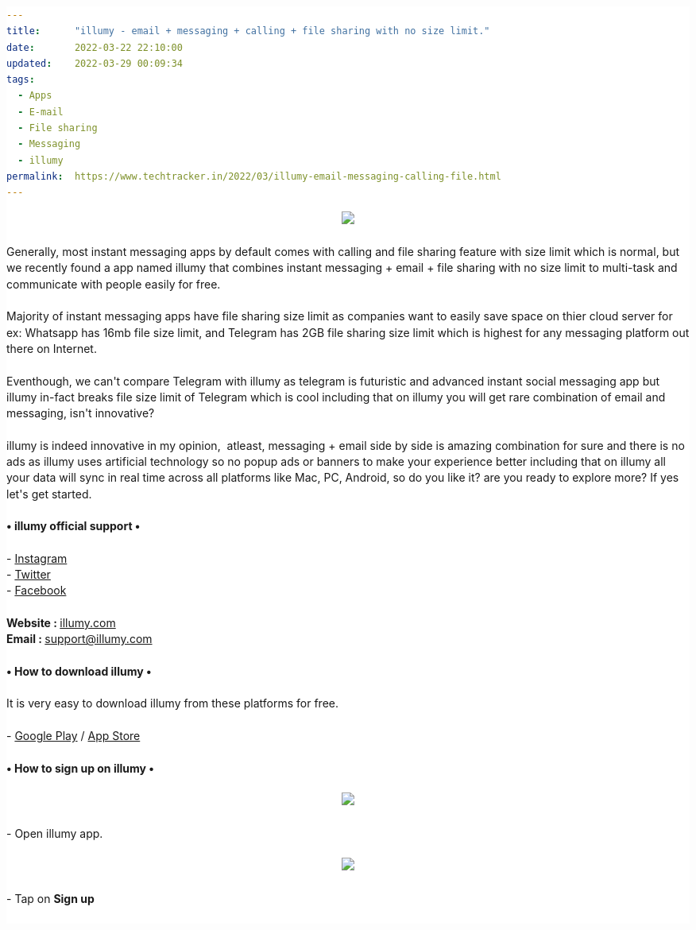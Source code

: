 ```yaml
---
title:		"illumy - email + messaging + calling + file sharing with no size limit."
date:		2022-03-22 22:10:00
updated:	2022-03-29 00:09:34
tags: 
  - Apps
  - E-mail
  - File sharing
  - Messaging
  - illumy	
permalink:	https://www.techtracker.in/2022/03/illumy-email-messaging-calling-file.html
---
```


<div class="separator" style="clear: both; text-align: center;">
  <a href="https://lh3.googleusercontent.com/-maEn89JjXVw/Yjn8D1zOmZI/AAAAAAAAJ10/EbunoA89jowzqHbPe-uJOcKvIK_S8t7cwCNcBGAsYHQ/s1600/1647967244111266-0.png" imageanchor="1" style="margin-left: 1em; margin-right: 1em;">
    <img border="0" src="https://lh3.googleusercontent.com/-maEn89JjXVw/Yjn8D1zOmZI/AAAAAAAAJ10/EbunoA89jowzqHbPe-uJOcKvIK_S8t7cwCNcBGAsYHQ/s1600/1647967244111266-0.png" width="400">
  </a>
</div><div><br></div><div>Generally, most instant messaging apps by default comes with calling and file sharing feature with size limit which is normal, but&nbsp;</div><div>we recently found a app named illumy that combines instant messaging + email + file sharing with no size limit to multi-task and communicate with people easily for free.</div><div><br></div><div>Majority of instant messaging apps have file sharing size limit as companies want to easily save space on thier cloud server for ex: Whatsapp has 16mb file size limit, and Telegram has 2GB file sharing size limit which is highest for any messaging platform out there on Internet.</div><div><br></div><div>Eventhough, we can't compare Telegram with illumy as telegram is futuristic and advanced instant social messaging app but illumy in-fact breaks file size limit of Telegram which is cool including that on illumy you will get rare combination of email and messaging, isn't innovative?</div><div><br></div><div>illumy is indeed innovative in my opinion,&nbsp; atleast, messaging + email side by side is amazing combination for sure and there is no ads as illumy uses artificial technology so no popup ads or banners to make your experience better including that on illumy all your data will sync in real time across all platforms like Mac, PC, Android, so do you like it? are you ready to explore more? If yes let's get started.</div><div><br></div><div><b>• illumy official support •</b></div><div><br></div><div>- <a href="https://www.instagram.com/illumyinc">Instagram</a></div><div>- <a href="https://www.twitter.com/illumyinc">Twitter</a>&nbsp;</div><div>- <a href="https://www.facebook.com/illumyinc">Facebook</a>&nbsp;</div><div><br></div><div><b>Website : </b><a href="http://illumy.com">illumy.com</a></div><div><b>Email :&nbsp;</b><a href="mailto:support@illumy.com">support@illumy.com</a></div><div><b><br></b></div><div><b>• How to download illumy •</b></div><div><b><br></b></div><div>It is very easy to download illumy from these platforms for free.</div><div><br></div><div>- <a href="https://play.google.com/store/apps/details?id=com.illumy">Google Play</a> / <a href="https://apps.apple.com/us/app/illumy-email-messaging/id1469003778">App Store</a></div><div><b><br></b></div><div><b>• How to sign up on illumy •</b></div><div><b><br></b></div><div><b><div class="separator" style="clear: both; text-align: center;">
  <a href="https://lh3.googleusercontent.com/-9rouAorB9rM/Yjn8CzG2RhI/AAAAAAAAJ1w/mljcMG9Z_LwShue74g0aAmfXgtYurlpGwCNcBGAsYHQ/s1600/1647967240860745-1.png" imageanchor="1" style="margin-left: 1em; margin-right: 1em;">
    <img border="0" src="https://lh3.googleusercontent.com/-9rouAorB9rM/Yjn8CzG2RhI/AAAAAAAAJ1w/mljcMG9Z_LwShue74g0aAmfXgtYurlpGwCNcBGAsYHQ/s1600/1647967240860745-1.png" width="400">
  </a>
</div><br></b></div><div>- Open illumy app.</div><div><br></div><div><div class="separator" style="clear: both; text-align: center;">
  <a href="https://lh3.googleusercontent.com/-ot-gPYdDQXI/Yjn8CCCGt4I/AAAAAAAAJ1s/O9ncWyeAhwkj1JKkyhrlggKzbfGLCdBAACNcBGAsYHQ/s1600/1647967237539035-2.png" imageanchor="1" style="margin-left: 1em; margin-right: 1em;">
    <img border="0" src="https://lh3.googleusercontent.com/-ot-gPYdDQXI/Yjn8CCCGt4I/AAAAAAAAJ1s/O9ncWyeAhwkj1JKkyhrlggKzbfGLCdBAACNcBGAsYHQ/s1600/1647967237539035-2.png" width="400">
  </a>
</div><br></div><div>- Tap on <b>Sign up</b></div><div><b><br></b></div><div><b><div class="separator" style="clear: both; text-align: center;">